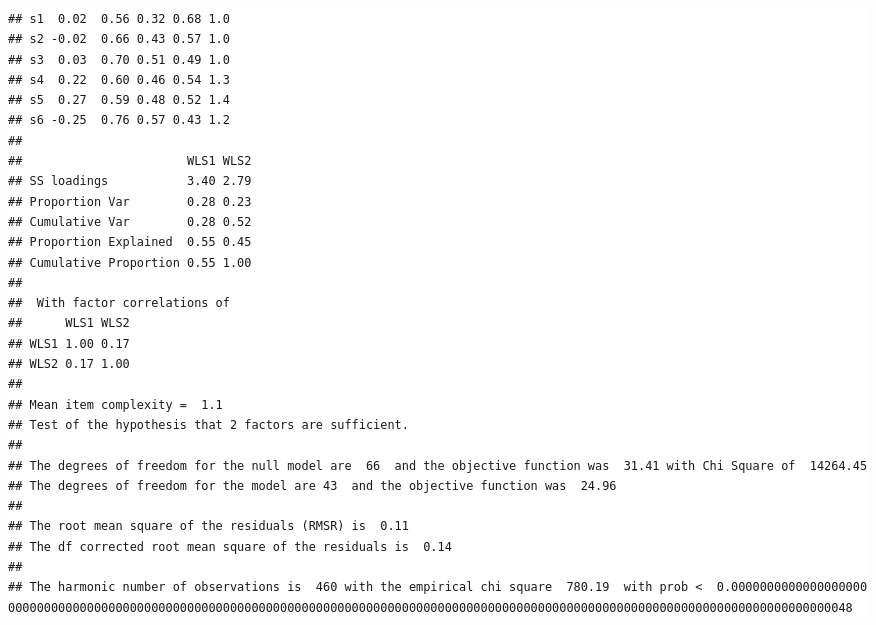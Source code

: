     ## s1  0.02  0.56 0.32 0.68 1.0
    ## s2 -0.02  0.66 0.43 0.57 1.0
    ## s3  0.03  0.70 0.51 0.49 1.0
    ## s4  0.22  0.60 0.46 0.54 1.3
    ## s5  0.27  0.59 0.48 0.52 1.4
    ## s6 -0.25  0.76 0.57 0.43 1.2
    ## 
    ##                       WLS1 WLS2
    ## SS loadings           3.40 2.79
    ## Proportion Var        0.28 0.23
    ## Cumulative Var        0.28 0.52
    ## Proportion Explained  0.55 0.45
    ## Cumulative Proportion 0.55 1.00
    ## 
    ##  With factor correlations of 
    ##      WLS1 WLS2
    ## WLS1 1.00 0.17
    ## WLS2 0.17 1.00
    ## 
    ## Mean item complexity =  1.1
    ## Test of the hypothesis that 2 factors are sufficient.
    ## 
    ## The degrees of freedom for the null model are  66  and the objective function was  31.41 with Chi Square of  14264.45
    ## The degrees of freedom for the model are 43  and the objective function was  24.96 
    ## 
    ## The root mean square of the residuals (RMSR) is  0.11 
    ## The df corrected root mean square of the residuals is  0.14 
    ## 
    ## The harmonic number of observations is  460 with the empirical chi square  780.19  with prob <  0.00000000000000000000000000000000000000000000000000000000000000000000000000000000000000000000000000000000000000000000000000000000000000048 